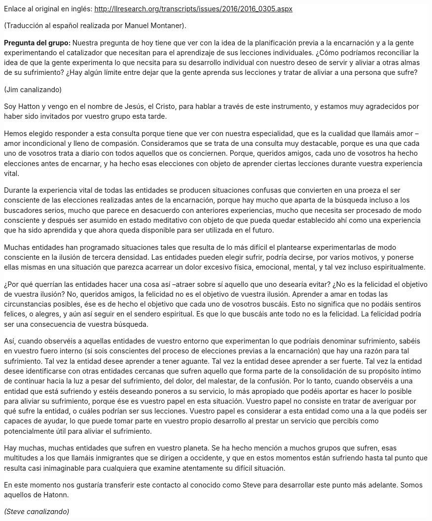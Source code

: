 <p>Enlace al original en inglés: <a href="http://llresearch.org/transcripts/issues/2016/2016_0305.aspx">http://llresearch.org/transcripts/issues/2016/2016_0305.aspx</a></p>

<p> (Traducción al español realizada por Manuel Montaner).</p>


<p><strong>Pregunta del grupo: </strong> Nuestra pregunta de hoy tiene que ver con la idea de la planificación previa a la encarnación y a la gente experimentando el catalizador que necesitan para el aprendizaje de sus lecciones individuales. ¿Cómo podríamos reconciliar la idea de que la gente experimenta lo que necsita para su desarrollo  individual con nuestro deseo de servir y aliviar a otras almas de su sufrimiento? ¿Hay algún límite entre dejar que la gente aprenda sus lecciones y tratar de aliviar a una persona que sufre?</p>
<p class="channel-type">(Jim canalizando)</p>
<p>Soy Hatton y vengo en el nombre de Jesús, el Cristo, para hablar a través de este instrumento, y estamos muy agradecidos por haber sido invitados por vuestro grupo esta tarde.</p>
<p>Hemos elegido responder a esta consulta porque tiene que ver con nuestra especialidad, que es la cualidad que llamáis amor –amor incondicional y lleno de compasión. Consideramos que se trata de una consulta muy destacable, porque es una que cada uno de vosotros trata a diario con todos aquellos que os conciernen. Porque, queridos amigos, cada uno de vosotros ha hecho elecciones antes de encarnar, y ha hecho esas elecciones con objeto de aprender ciertas lecciones durante vuestra experiencia vital.</p>
<p>Durante la experiencia vital de todas las entidades se producen situaciones confusas que convierten en una proeza el ser consciente de las elecciones realizadas antes de la encarnación, porque hay mucho que aparta de la búsqueda incluso a los buscadores serios, mucho que parece en desacuerdo con anteriores experiencias, mucho que necesita ser procesado de modo consciente y después ser asumido en estado meditativo con objeto de que pueda quedar establecido ahí como una experiencia que ha sido aprendida y que ahora queda disponible para ser utilizada en el futuro.</p>
<p>Muchas entidades han programado situaciones tales que resulta de lo más difícil el plantearse experimentarlas de modo consciente en la ilusión de tercera densidad. Las entidades pueden elegir sufrir, podría decirse, por varios motivos, y ponerse ellas mismas en una situación que parezca acarrear un dolor excesivo física, emocional, mental, y tal vez incluso espiritualmente. </p>
<p>¿Por qué querrían las entidades hacer una cosa así –atraer sobre sí aquello que uno desearía evitar? ¿No es la felicidad el objetivo de vuestra ilusión? No, queridos amigos, la felicidad no es el objetivo de vuestra ilusión. Aprender a amar en todas las circunstancias posibles, ése es de hecho el objetivo que cada uno de vosotros buscáis. Esto no significa que no podáis sentiros felices, o alegres, y aún así seguir en el sendero espiritual. Es que lo que buscáis ante todo no es la felicidad. La felicidad podría ser una consecuencia de vuestra búsqueda. </p>
<p>Así, cuando observéis a aquellas entidades de vuestro entorno que experimentan lo que podríais denominar sufrimiento, sabéis en vuestro fuero interno (si sois conscientes del proceso de elecciones previas a la encarnación) que hay una razón para tal sufrimiento. Tal vez la entidad desee aprender a tener aguante. Tal vez la entidad desee aprender a ser fuerte. Tal vez la entidad desee identificarse con otras entidades cercanas que sufren aquello que forma parte de la consolidación de su propósito íntimo de continuar hacia la luz a pesar del sufrimiento, del dolor, del malestar, de la confusión. Por lo tanto, cuando observéis a una entidad que está sufriendo y estéis deseando poneros a su servicio, lo más apropiado que podéis aportar es hacer lo posible para aliviar su sufrimiento, porque ése es vuestro papel en esta situación. Vuestro papel no consiste en tratar de averiguar por qué sufre la entidad, o cuáles podrían ser sus lecciones. Vuestro papel es considerar a esta entidad como una a la que podéis ser capaces de ayudar, lo que puede tomar parte en vuestro propio desarrollo al prestar un servicio que percibís como potencialmente útil para aliviar el sufrimiento. </p>
<p>Hay muchas, muchas entidades que sufren en vuestro planeta. Se ha hecho mención a muchos grupos que sufren, esas multitudes a los que llamáis inmigrantes que se dirigen a occidente, y que en estos momentos están sufriendo hasta tal punto que resulta casi inimaginable para cualquiera que examine atentamente su difícil situación.</p>
<p>En este momento nos gustaría transferir este contacto al conocido como Steve para desarrollar este punto más adelante. Somos aquellos de Hatonn. </p>
<p><em>(Steve canalizando)</em></p>